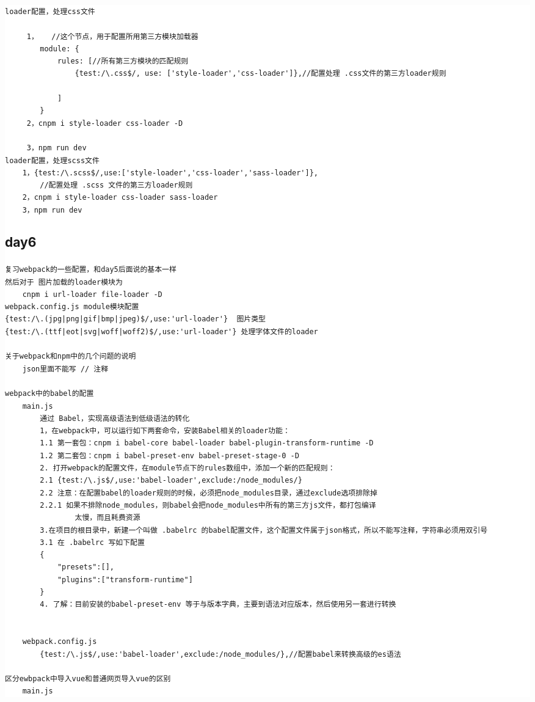     loader配置，处理css文件
        
         1，   //这个节点，用于配置所用第三方模块加载器
            module: {
                rules: [//所有第三方模块的匹配规则
                    {test:/\.css$/, use: ['style-loader','css-loader']},//配置处理 .css文件的第三方loader规则
        
                ]
            }
         2，cnpm i style-loader css-loader -D
         
         3，npm run dev 
    loader配置，处理scss文件
        1，{test:/\.scss$/,use:['style-loader','css-loader','sass-loader']},
            //配置处理 .scss 文件的第三方loader规则
        2，cnpm i style-loader css-loader sass-loader
        3，npm run dev
## day6
    
    复习webpack的一些配置，和day5后面说的基本一样
    然后对于 图片加载的loader模块为
        cnpm i url-loader file-loader -D
    webpack.config.js module模块配置
    {test:/\.(jpg|png|gif|bmp|jpeg)$/,use:'url-loader'}  图片类型
    {test:/\.(ttf|eot|svg|woff|woff2)$/,use:'url-loader'} 处理字体文件的loader

    关于webpack和npm中的几个问题的说明
        json里面不能写 // 注释
    
    webpack中的babel的配置
        main.js
            通过 Babel，实现高级语法到低级语法的转化
            1，在webpack中，可以运行如下两套命令，安装Babel相关的loader功能：
            1.1 第一套包：cnpm i babel-core babel-loader babel-plugin-transform-runtime -D
            1.2 第二套包：cnpm i babel-preset-env babel-preset-stage-0 -D
            2. 打开webpack的配置文件，在module节点下的rules数组中，添加一个新的匹配规则：
            2.1 {test:/\.js$/,use:'babel-loader',exclude:/node_modules/}
            2.2 注意：在配置babel的loader规则的时候，必须把node_modules目录，通过exclude选项排除掉
            2.2.1 如果不排除node_modules，则babel会把node_modules中所有的第三方js文件，都打包编译
                    太慢，而且耗费资源
            3.在项目的根目录中，新建一个叫做 .babelrc 的babel配置文件，这个配置文件属于json格式，所以不能写注释，字符串必须用双引号
            3.1 在 .babelrc 写如下配置
            {
                "presets":[],
                "plugins":["transform-runtime"]
            }
            4. 了解：目前安装的babel-preset-env 等于与版本字典，主要到语法对应版本，然后使用另一套进行转换

        
        webpack.config.js
            {test:/\.js$/,use:'babel-loader',exclude:/node_modules/},//配置babel来转换高级的es语法
        
    区分ewbpack中导入vue和普通网页导入vue的区别
        main.js
            